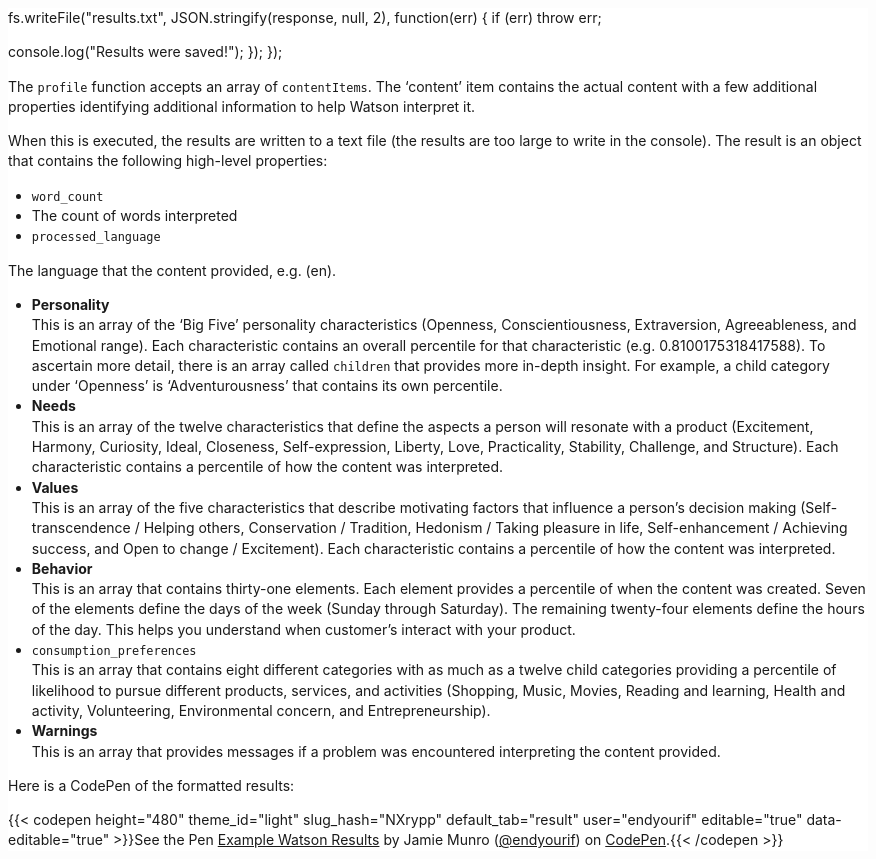 fs.writeFile("results.txt", JSON.stringify(response, null, 2), function(err) {
if (err) throw err;

console.log("Results were saved!");
});
  });
</code></pre></div>

<p>The <code>profile</code> function accepts an array of <code>contentItems</code>. The ‘content’ item contains the actual content with a few additional properties identifying additional information to help Watson interpret it.</p>

<p>When this is executed, the results are written to a text file (the results are too large to write in the console). The result is an object that contains the following high-level properties:</p>

<ul>
<li><code>word_count</code></li>
<li>The count of words interpreted</li>
<li><code>processed_language</code></li>
</ul>

<p>The language that the content provided, e.g. (en).</p>

<ul>
<li><strong>Personality</strong><br />This is an array of the ‘Big Five’ personality characteristics (Openness, Conscientiousness, Extraversion, Agreeableness, and Emotional range). Each characteristic contains an overall percentile for that characteristic (e.g. 0.8100175318417588). To ascertain more detail, there is an array called <code>children</code> that provides more in-depth insight. For example, a child category under ‘Openness’ is ‘Adventurousness’ that contains its own percentile.</li>
<li><strong>Needs</strong><br />This is an array of the twelve characteristics that define the aspects a person will resonate with a product (Excitement, Harmony, Curiosity, Ideal, Closeness, Self-expression, Liberty, Love, Practicality, Stability, Challenge, and Structure). Each characteristic contains a percentile of how the content was interpreted.</li>
<li><strong>Values</strong><br />This is an array of the five characteristics that describe motivating factors that influence a person’s decision making (Self-transcendence / Helping others, Conservation / Tradition, Hedonism / Taking pleasure in life, Self-enhancement / Achieving success, and Open to change / Excitement). Each characteristic contains a percentile of how the content was interpreted.</li>
<li><strong>Behavior</strong><br />This is an array that contains thirty-one elements. Each element provides a percentile of when the content was created. Seven of the elements define the days of the week (Sunday through Saturday). The remaining twenty-four elements define the hours of the day. This helps you understand when customer’s interact with your product.</li>
<li><code>consumption_preferences</code><br />This is an array that contains eight different categories with as much as a twelve child categories providing a percentile of likelihood to pursue different products, services, and activities (Shopping, Music, Movies, Reading and learning, Health and activity, Volunteering, Environmental concern, and Entrepreneurship).</li>
<li><strong>Warnings</strong><br />This is an array that provides messages if a problem was encountered interpreting the content provided.</li>
</ul>

<p>Here is a CodePen of the formatted results:</p>

{{< codepen height="480" theme_id="light" slug_hash="NXrypp" default_tab="result" user="endyourif" editable="true" data-editable="true" >}}See the Pen <a href="https://codepen.io/endyourif/pen/NXrypp/">Example Watson Results</a> by Jamie Munro (<a href="https://codepen.io/endyourif">@endyourif</a>) on <a href="https://codepen.io">CodePen</a>.{{< /codepen >}}
